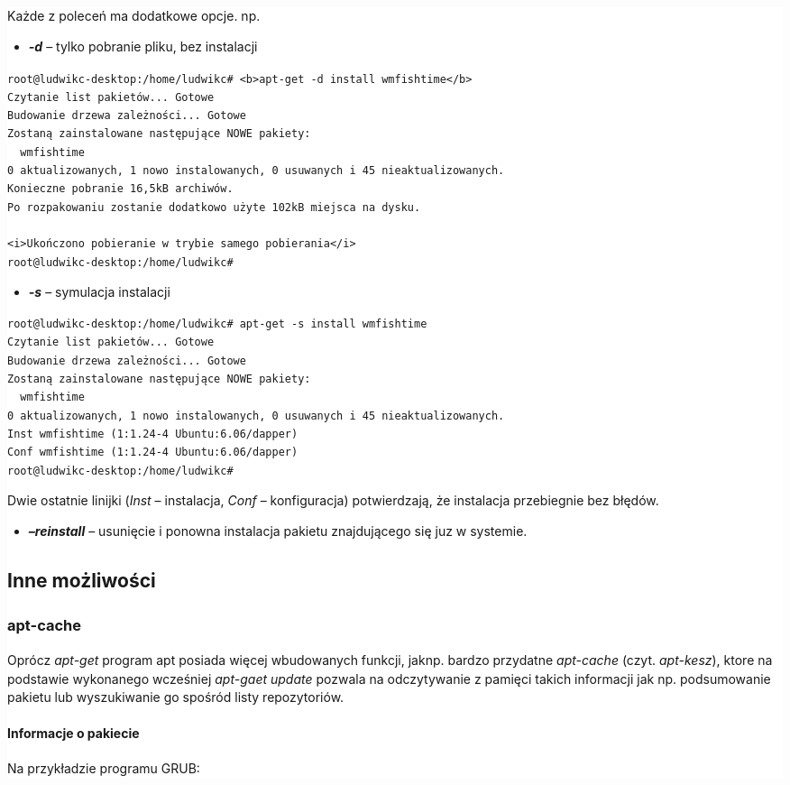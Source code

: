 Każde z poleceń ma dodatkowe opcje. np.

- ***-d*** – tylko pobranie pliku, bez instalacji

```
root@ludwikc-desktop:/home/ludwikc# <b>apt-get -d install wmfishtime</b>
Czytanie list pakietów... Gotowe
Budowanie drzewa zależności... Gotowe
Zostaną zainstalowane następujące NOWE pakiety:
  wmfishtime
0 aktualizowanych, 1 nowo instalowanych, 0 usuwanych i 45 nieaktualizowanych.
Konieczne pobranie 16,5kB archiwów.
Po rozpakowaniu zostanie dodatkowo użyte 102kB miejsca na dysku.

<i>Ukończono pobieranie w trybie samego pobierania</i>
root@ludwikc-desktop:/home/ludwikc#
```

- ***-s*** – symulacja instalacji

```
root@ludwikc-desktop:/home/ludwikc# apt-get -s install wmfishtime
Czytanie list pakietów... Gotowe
Budowanie drzewa zależności... Gotowe
Zostaną zainstalowane następujące NOWE pakiety:
  wmfishtime
0 aktualizowanych, 1 nowo instalowanych, 0 usuwanych i 45 nieaktualizowanych.
Inst wmfishtime (1:1.24-4 Ubuntu:6.06/dapper)
Conf wmfishtime (1:1.24-4 Ubuntu:6.06/dapper)
root@ludwikc-desktop:/home/ludwikc#
```

Dwie ostatnie linijki (*Inst* – instalacja, *Conf* – konfiguracja) potwierdzają, że instalacja przebiegnie bez błędów.

- ***–reinstall*** – usunięcie i ponowna instalacja pakietu znajdującego się juz w systemie.

<a name="Inne_mo.C5.BCliwo.C5.9Bci"></a>

##  Inne możliwości 

<a name="apt-cache"></a>

###  apt-cache 

Oprócz *apt-get* program apt posiada więcej wbudowanych funkcji, jaknp. bardzo przydatne *apt-cache* (czyt. *apt-kesz*), ktore na podstawie wykonanego wcześniej *apt-gaet update* pozwala na odczytywanie z pamięci takich informacji jak np. podsumowanie pakietu lub wyszukiwanie go spośród listy repozytoriów.

<a name="Informacje_o_pakiecie"></a>

####  Informacje o pakiecie 

Na przykładzie programu GRUB:
